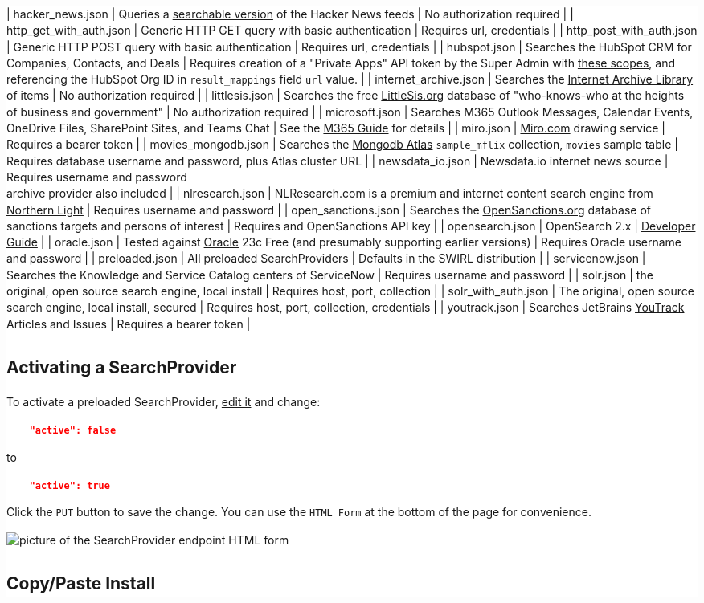 | hacker_news.json | Queries a [searchable version](https://hn.algolia.com/) of the Hacker News feeds | No authorization required |
| http_get_with_auth.json | Generic HTTP GET query with basic authentication | Requires url, credentials | 
| http_post_with_auth.json | Generic HTTP POST query with basic authentication | Requires url, credentials |
| hubspot.json | Searches the HubSpot CRM for Companies, Contacts, and Deals | Requires creation of a "Private Apps" API token by the Super Admin with [these scopes](images/HubSpot-scopes.png), and referencing the HubSpot Org ID in `result_mappings` field `url` value.  | 
| internet_archive.json | Searches the [Internet Archive Library](https://archive.org/) of items | No authorization required |
| littlesis.json | Searches the free [LittleSis.org](https://littlesis.org/) database of "who-knows-who at the heights of business and government" | No authorization required | 
| microsoft.json | Searches M365 Outlook Messages, Calendar Events, OneDrive Files, SharePoint Sites, and Teams Chat | See the [M365 Guide](M365-Guide.html) for details |
| miro.json | [Miro.com](https://miro.com) drawing service  | Requires a bearer token |
| movies_mongodb.json | Searches the [Mongodb Atlas](https://www.mongodb.com/) `sample_mflix` collection, `movies` sample table | Requires database username and password, plus Atlas cluster URL |
| newsdata_io.json | Newsdata.io internet news source | Requires username and password<br/>archive provider also included | 
| nlresearch.json | NLResearch.com is a premium and internet content search engine from [Northern Light](https://northernlight.com/) | Requires username and password |
| open_sanctions.json | Searches the [OpenSanctions.org](https://www.opensanctions.org/) database of sanctions targets and persons of interest | Requires and OpenSanctions API key | 
| opensearch.json  | OpenSearch 2.x | [Developer Guide](Developer-Reference.html#elastic--opensearch) |
| oracle.json | Tested against [Oracle](https://www.oracle.com/) 23c Free (and presumably supporting earlier versions) | Requires Oracle username and password |
| preloaded.json | All preloaded SearchProviders | Defaults in the SWIRL distribution |
| servicenow.json | Searches the Knowledge and Service Catalog centers of ServiceNow | Requires username and password |
| solr.json | the original, open source search engine, local install | Requires host, port, collection |
| solr_with_auth.json | The original, open source search engine, local install, secured | Requires host, port, collection, credentials |
| youtrack.json  | Searches JetBrains [YouTrack](https://www.jetbrains.com/youtrack/) Articles and Issues | Requires a bearer token |

## Activating a SearchProvider

To activate a preloaded SearchProvider, [edit it](#editing) and change:

``` json
    "active": false
```

to

``` json
    "active": true
```

Click the `PUT` button to save the change. You can use the `HTML Form` at the bottom of the page for convenience.

![picture of the SearchProvider endpoint HTML form](images/swirl_sp_html_form.png)

## Copy/Paste Install
